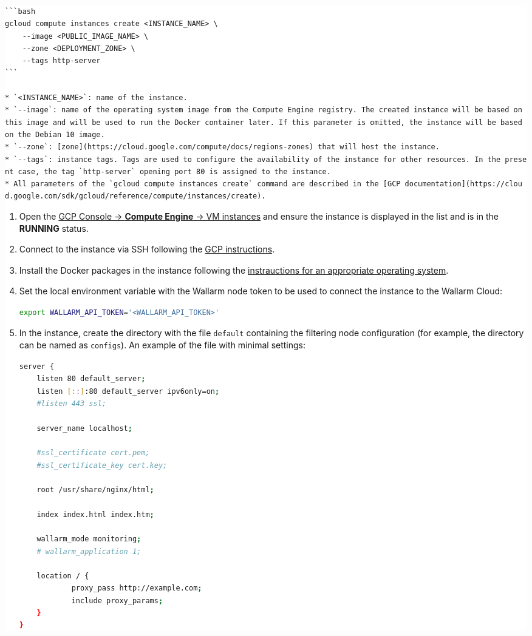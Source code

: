     ```bash
    gcloud compute instances create <INSTANCE_NAME> \
        --image <PUBLIC_IMAGE_NAME> \
        --zone <DEPLOYMENT_ZONE> \
        --tags http-server
    ```

    * `<INSTANCE_NAME>`: name of the instance.
    * `--image`: name of the operating system image from the Compute Engine registry. The created instance will be based on this image and will be used to run the Docker container later. If this parameter is omitted, the instance will be based on the Debian 10 image.
    * `--zone`: [zone](https://cloud.google.com/compute/docs/regions-zones) that will host the instance.
    * `--tags`: instance tags. Tags are used to configure the availability of the instance for other resources. In the present case, the tag `http-server` opening port 80 is assigned to the instance.
    * All parameters of the `gcloud compute instances create` command are described in the [GCP documentation](https://cloud.google.com/sdk/gcloud/reference/compute/instances/create).
1. Open the [GCP Console → **Compute Engine** → VM instances](https://console.cloud.google.com/compute/instances) and ensure the instance is displayed in the list and is in the **RUNNING** status.
1. Connect to the instance via SSH following the [GCP instructions](https://cloud.google.com/compute/docs/instances/ssh).
1. Install the Docker packages in the instance following the [instrauctions for an appropriate operating system](https://docs.docker.com/engine/install/#server).
1. Set the local environment variable with the Wallarm node token to be used to connect the instance to the Wallarm Cloud:

    ```bash
    export WALLARM_API_TOKEN='<WALLARM_API_TOKEN>'
    ```
1. In the instance, create the directory with the file `default` containing the filtering node configuration (for example, the directory can be named as `configs`). An example of the file with minimal settings:

    ```bash
    server {
        listen 80 default_server;
        listen [::]:80 default_server ipv6only=on;
        #listen 443 ssl;

        server_name localhost;

        #ssl_certificate cert.pem;
        #ssl_certificate_key cert.key;

        root /usr/share/nginx/html;

        index index.html index.htm;

        wallarm_mode monitoring;
        # wallarm_application 1;

        location / {
                proxy_pass http://example.com;
                include proxy_params;
        }
    }
    ```


[allocating-memory-guide]:          ../../../admin-en/configuration-guides/allocate-resources-for-node.md
[mount-config-instr]:               #deploying-the-wallarm-node-docker-container-configured-through-the-mounted-file
[nginx-waf-directives]:             ../../../admin-en/configure-parameters-en.md
[graylist-docs]:                    ../../../user-guides/ip-lists/overview.md
[filtration-modes-docs]:            ../../../admin-en/configure-wallarm-mode.md
[application-configuration]:        ../../../user-guides/settings/applications.md
[node-status-docs]:                 ../../../admin-en/configure-statistics-service.md
[node-token]:                       ../../../quickstart.md#deploy-the-wallarm-filtering-node
[api-token]:                        ../../../user-guides/settings/api-tokens.md
[wallarm-token-types]:              ../../../user-guides/nodes/nodes.md#api-and-node-tokens-for-node-creation
[platform]:                         ../../../installation/supported-deployment-options.md
[copy-container-ip-gcp-img]:        ../../../images/waf-installation/gcp/container-copy-ip.png
[ptrav-attack-docs]:                ../../../attacks-vulns-list.md#path-traversal
[attacks-in-ui-image]:              ../../../images/admin-guides/test-attacks-quickstart.png
[api-policy-enf-docs]:              ../../../api-specification-enforcement/overview.md